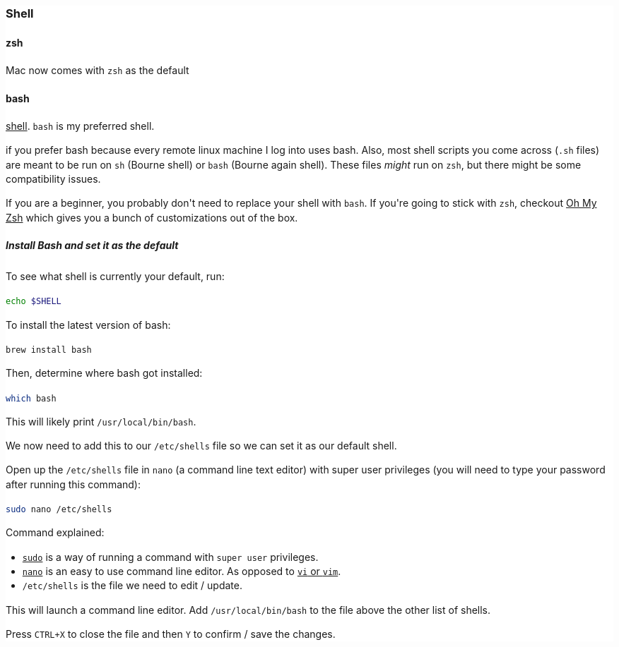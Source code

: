 ### Shell
#### zsh
Mac now comes with `zsh` as the default 

#### bash
[shell](https://en.wikipedia.org/wiki/Comparison_of_command_shells). `bash` is my preferred shell.

if you prefer bash because every remote linux machine I log into uses bash. Also, most shell scripts you come across (`.sh` files) are meant to be run on `sh` (Bourne shell) or `bash` (Bourne again shell). These files _might_ run on `zsh`, but there might be some compatibility issues.

If you are a beginner, you probably don't need to replace your shell with `bash`. If you're going to stick with `zsh`, checkout [Oh My Zsh](https://ohmyz.sh/) which gives you a bunch of customizations out of the box.

##### Install Bash and set it as the default

To see what shell is currently your default, run:

```sh
echo $SHELL
```

To install the latest version of bash:

```sh
brew install bash
```

Then, determine where bash got installed:

```sh
which bash
```

This will likely print `/usr/local/bin/bash`.

We now need to add this to our `/etc/shells` file so we can set it as our default shell.

Open up the `/etc/shells` file in `nano` (a command line text editor) with super user privileges (you will need to type your password after running this command):

```sh
sudo nano /etc/shells
```

Command explained:

* [`sudo`](https://en.wikipedia.org/wiki/Sudo) is a way of running a command with `super user` privileges.
* [`nano`](https://en.wikipedia.org/wiki/GNU_nano) is an easy to use command line editor. As opposed to [`vi` or `vim`](https://en.wikipedia.org/wiki/Vim_(text_editor)).
* `/etc/shells` is the file we need to edit / update.

This will launch a command line editor. Add `/usr/local/bin/bash` to the file above the other list of shells.

Press `CTRL+X` to close the file and then `Y` to confirm / save the changes.
